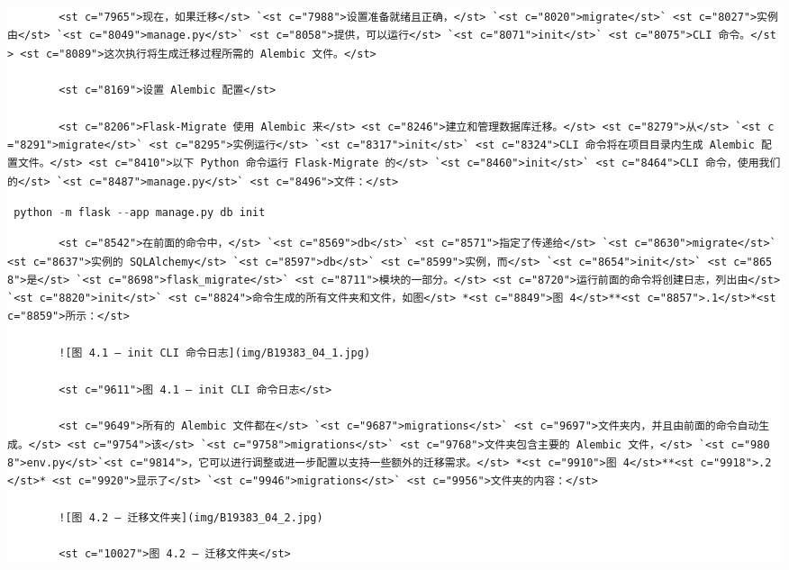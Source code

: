             <st c="7965">现在，如果迁移</st> `<st c="7988">设置准备就绪且正确，</st> `<st c="8020">migrate</st>` <st c="8027">实例由</st> `<st c="8049">manage.py</st>` <st c="8058">提供，可以运行</st> `<st c="8071">init</st>` <st c="8075">CLI 命令。</st> <st c="8089">这次执行将生成迁移过程所需的 Alembic 文件。</st>

            <st c="8169">设置 Alembic 配置</st>

            <st c="8206">Flask-Migrate 使用 Alembic 来</st> <st c="8246">建立和管理数据库迁移。</st> <st c="8279">从</st> `<st c="8291">migrate</st>` <st c="8295">实例运行</st> `<st c="8317">init</st>` <st c="8324">CLI 命令将在项目目录内生成 Alembic 配置文件。</st> <st c="8410">以下 Python 命令运行 Flask-Migrate 的</st> `<st c="8460">init</st>` <st c="8464">CLI 命令，使用我们的</st> `<st c="8487">manage.py</st>` <st c="8496">文件：</st>

```py
 python -m flask --app manage.py db init
```

            <st c="8542">在前面的命令中，</st> `<st c="8569">db</st>` <st c="8571">指定了传递给</st> `<st c="8630">migrate</st>` <st c="8637">实例的 SQLAlchemy</st> `<st c="8597">db</st>` <st c="8599">实例，而</st> `<st c="8654">init</st>` <st c="8658">是</st> `<st c="8698">flask_migrate</st>` <st c="8711">模块的一部分。</st> <st c="8720">运行前面的命令将创建日志，列出由</st> `<st c="8820">init</st>` <st c="8824">命令生成的所有文件夹和文件，如图</st> *<st c="8849">图 4</st>**<st c="8857">.1</st>*<st c="8859">所示：</st>

            ![图 4.1 – init CLI 命令日志](img/B19383_04_1.jpg)

            <st c="9611">图 4.1 – init CLI 命令日志</st>

            <st c="9649">所有的 Alembic 文件都在</st> `<st c="9687">migrations</st>` <st c="9697">文件夹内，并且由前面的命令自动生成。</st> <st c="9754">该</st> `<st c="9758">migrations</st>` <st c="9768">文件夹包含主要的 Alembic 文件，</st> `<st c="9808">env.py</st>`<st c="9814">，它可以进行调整或进一步配置以支持一些额外的迁移需求。</st> *<st c="9910">图 4</st>**<st c="9918">.2</st>* <st c="9920">显示了</st> `<st c="9946">migrations</st>` <st c="9956">文件夹的内容：</st>

            ![图 4.2 – 迁移文件夹](img/B19383_04_2.jpg)

            <st c="10027">图 4.2 – 迁移文件夹</st>
